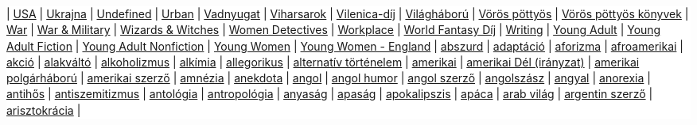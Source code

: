 | [USA](https://github.com/BercziSandor/calibre_lib/blob/main/libs/main/_tags/usa.md) | [Ukrajna](https://github.com/BercziSandor/calibre_lib/blob/main/libs/main/_tags/ukrajna.md) | [Undefined](https://github.com/BercziSandor/calibre_lib/blob/main/libs/main/_tags/undefined.md) | [Urban](https://github.com/BercziSandor/calibre_lib/blob/main/libs/main/_tags/urban.md) | [Vadnyugat](https://github.com/BercziSandor/calibre_lib/blob/main/libs/main/_tags/vadnyugat.md) | [Viharsarok](https://github.com/BercziSandor/calibre_lib/blob/main/libs/main/_tags/viharsarok.md) | [Vilenica-díj](https://github.com/BercziSandor/calibre_lib/blob/main/libs/main/_tags/vilenica-d%C3%ADj.md) | [Világháború](https://github.com/BercziSandor/calibre_lib/blob/main/libs/main/_tags/vil%C3%A1gh%C3%A1bor%C3%BA.md) | [Vörös pöttyös](https://github.com/BercziSandor/calibre_lib/blob/main/libs/main/_tags/v%C3%B6r%C3%B6s%20p%C3%B6tty%C3%B6s.md) | [Vörös pöttyös könyvek](https://github.com/BercziSandor/calibre_lib/blob/main/libs/main/_tags/v%C3%B6r%C3%B6s%20p%C3%B6tty%C3%B6s%20k%C3%B6nyvek.md) | [War](https://github.com/BercziSandor/calibre_lib/blob/main/libs/main/_tags/war.md) | [War & Military](https://github.com/BercziSandor/calibre_lib/blob/main/libs/main/_tags/war%20%26%20military.md) | [Wizards & Witches](https://github.com/BercziSandor/calibre_lib/blob/main/libs/main/_tags/wizards%20%26%20witches.md) | [Women Detectives](https://github.com/BercziSandor/calibre_lib/blob/main/libs/main/_tags/women%20detectives.md) | [Workplace](https://github.com/BercziSandor/calibre_lib/blob/main/libs/main/_tags/workplace.md) | [World Fantasy Díj](https://github.com/BercziSandor/calibre_lib/blob/main/libs/main/_tags/world%20fantasy%20d%C3%ADj.md) | [Writing](https://github.com/BercziSandor/calibre_lib/blob/main/libs/main/_tags/writing.md) | [Young Adult](https://github.com/BercziSandor/calibre_lib/blob/main/libs/main/_tags/young%20adult.md) | [Young Adult Fiction](https://github.com/BercziSandor/calibre_lib/blob/main/libs/main/_tags/young%20adult%20fiction.md) | [Young Adult Nonfiction](https://github.com/BercziSandor/calibre_lib/blob/main/libs/main/_tags/young%20adult%20nonfiction.md) | [Young Women](https://github.com/BercziSandor/calibre_lib/blob/main/libs/main/_tags/young%20women.md) | [Young Women - England](https://github.com/BercziSandor/calibre_lib/blob/main/libs/main/_tags/young%20women%20-%20england.md) | [abszurd](https://github.com/BercziSandor/calibre_lib/blob/main/libs/main/_tags/abszurd.md) | [adaptáció](https://github.com/BercziSandor/calibre_lib/blob/main/libs/main/_tags/adapt%C3%A1ci%C3%B3.md) | [aforizma](https://github.com/BercziSandor/calibre_lib/blob/main/libs/main/_tags/aforizma.md) | [afroamerikai](https://github.com/BercziSandor/calibre_lib/blob/main/libs/main/_tags/afroamerikai.md) | [akció](https://github.com/BercziSandor/calibre_lib/blob/main/libs/main/_tags/akci%C3%B3.md) | [alakváltó](https://github.com/BercziSandor/calibre_lib/blob/main/libs/main/_tags/alakv%C3%A1lt%C3%B3.md) | [alkoholizmus](https://github.com/BercziSandor/calibre_lib/blob/main/libs/main/_tags/alkoholizmus.md) | [alkímia](https://github.com/BercziSandor/calibre_lib/blob/main/libs/main/_tags/alk%C3%ADmia.md) | [allegorikus](https://github.com/BercziSandor/calibre_lib/blob/main/libs/main/_tags/allegorikus.md) | [alternatív történelem](https://github.com/BercziSandor/calibre_lib/blob/main/libs/main/_tags/alternat%C3%ADv%20t%C3%B6rt%C3%A9nelem.md) | [amerikai](https://github.com/BercziSandor/calibre_lib/blob/main/libs/main/_tags/amerikai.md) | [amerikai Dél (irányzat)](https://github.com/BercziSandor/calibre_lib/blob/main/libs/main/_tags/amerikai%20d%C3%A9l%20ir%C3%A1nyzat.md) | [amerikai polgárháború](https://github.com/BercziSandor/calibre_lib/blob/main/libs/main/_tags/amerikai%20polg%C3%A1rh%C3%A1bor%C3%BA.md) | [amerikai szerző](https://github.com/BercziSandor/calibre_lib/blob/main/libs/main/_tags/amerikai%20szerz%C5%91.md) | [amnézia](https://github.com/BercziSandor/calibre_lib/blob/main/libs/main/_tags/amn%C3%A9zia.md) | [anekdota](https://github.com/BercziSandor/calibre_lib/blob/main/libs/main/_tags/anekdota.md) | [angol](https://github.com/BercziSandor/calibre_lib/blob/main/libs/main/_tags/angol.md) | [angol humor](https://github.com/BercziSandor/calibre_lib/blob/main/libs/main/_tags/angol%20humor.md) | [angol szerző](https://github.com/BercziSandor/calibre_lib/blob/main/libs/main/_tags/angol%20szerz%C5%91.md) | [angolszász](https://github.com/BercziSandor/calibre_lib/blob/main/libs/main/_tags/angolsz%C3%A1sz.md) | [angyal](https://github.com/BercziSandor/calibre_lib/blob/main/libs/main/_tags/angyal.md) | [anorexia](https://github.com/BercziSandor/calibre_lib/blob/main/libs/main/_tags/anorexia.md) | [antihős](https://github.com/BercziSandor/calibre_lib/blob/main/libs/main/_tags/antih%C5%91s.md) | [antiszemitizmus](https://github.com/BercziSandor/calibre_lib/blob/main/libs/main/_tags/antiszemitizmus.md) | [antológia](https://github.com/BercziSandor/calibre_lib/blob/main/libs/main/_tags/antol%C3%B3gia.md) | [antropológia](https://github.com/BercziSandor/calibre_lib/blob/main/libs/main/_tags/antropol%C3%B3gia.md) | [anyaság](https://github.com/BercziSandor/calibre_lib/blob/main/libs/main/_tags/anyas%C3%A1g.md) | [apaság](https://github.com/BercziSandor/calibre_lib/blob/main/libs/main/_tags/apas%C3%A1g.md) | [apokalipszis](https://github.com/BercziSandor/calibre_lib/blob/main/libs/main/_tags/apokalipszis.md) | [apáca](https://github.com/BercziSandor/calibre_lib/blob/main/libs/main/_tags/ap%C3%A1ca.md) | [arab világ](https://github.com/BercziSandor/calibre_lib/blob/main/libs/main/_tags/arab%20vil%C3%A1g.md) | [argentin szerző](https://github.com/BercziSandor/calibre_lib/blob/main/libs/main/_tags/argentin%20szerz%C5%91.md) | [arisztokrácia](https://github.com/BercziSandor/calibre_lib/blob/main/libs/main/_tags/arisztokr%C3%A1cia.md) |